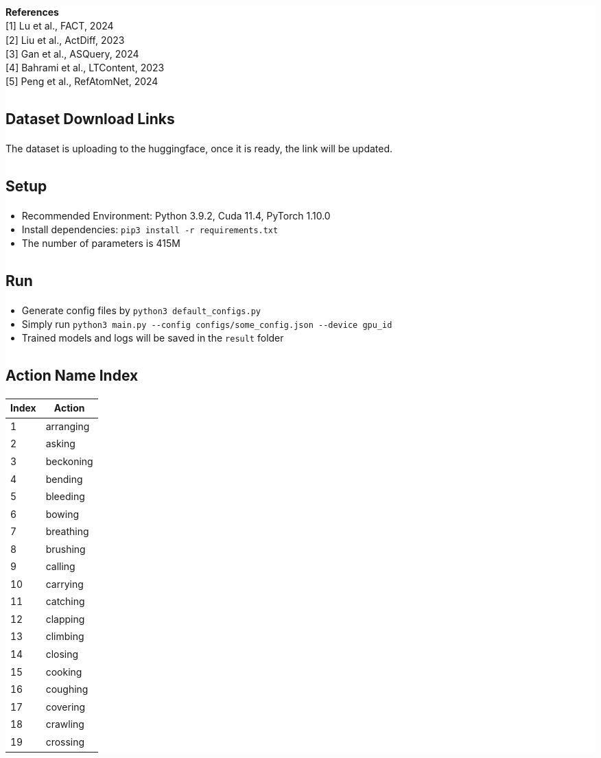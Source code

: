 
**References**  
<a name="ref1">[1]</a> Lu et al., FACT, 2024  
<a name="ref2">[2]</a> Liu et al., ActDiff, 2023  
<a name="ref3">[3]</a> Gan et al., ASQuery, 2024  
<a name="ref4">[4]</a> Bahrami et al., LTContent, 2023  
<a name="ref5">[5]</a> Peng et al., RefAtomNet, 2024  


## Dataset Download Links

The dataset is uploading to the huggingface, once it is ready, the link will be updated.

## Setup

* Recommended Environment: Python 3.9.2, Cuda 11.4, PyTorch 1.10.0
* Install dependencies: `pip3 install -r requirements.txt`
* The number of parameters is 415M



## Run

* Generate config files by `python3 default_configs.py`
* Simply run `python3 main.py --config configs/some_config.json --device gpu_id`
* Trained models and logs will be saved in the `result` folder
  



## Action Name Index

| Index | Action          |
|-------|-----------------|
| 1     | arranging       |
| 2     | asking          |
| 3     | beckoning       |
| 4     | bending         |
| 5     | bleeding        |
| 6     | bowing          |
| 7     | breathing       |
| 8     | brushing        |
| 9     | calling         |
| 10    | carrying        |
| 11    | catching        |
| 12    | clapping        |
| 13    | climbing        |
| 14    | closing         |
| 15    | cooking         |
| 16    | coughing        |
| 17    | covering        |
| 18    | crawling        |
| 19    | crossing        |